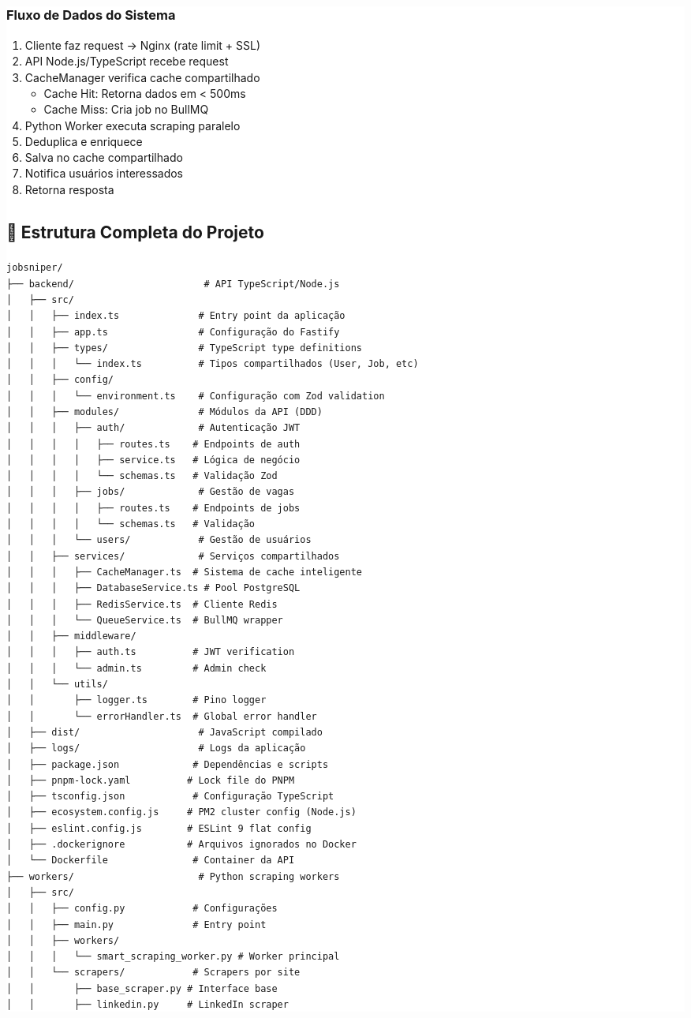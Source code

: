 ### Fluxo de Dados do Sistema

1. Cliente faz request → Nginx (rate limit + SSL)
2. API Node.js/TypeScript recebe request
3. CacheManager verifica cache compartilhado
   - Cache Hit: Retorna dados em < 500ms
   - Cache Miss: Cria job no BullMQ
4. Python Worker executa scraping paralelo
5. Deduplica e enriquece
6. Salva no cache compartilhado
7. Notifica usuários interessados
8. Retorna resposta

## 📁 Estrutura Completa do Projeto

```
jobsniper/
├── backend/                       # API TypeScript/Node.js
│   ├── src/
│   │   ├── index.ts              # Entry point da aplicação
│   │   ├── app.ts                # Configuração do Fastify
│   │   ├── types/                # TypeScript type definitions
│   │   │   └── index.ts          # Tipos compartilhados (User, Job, etc)
│   │   ├── config/
│   │   │   └── environment.ts    # Configuração com Zod validation
│   │   ├── modules/              # Módulos da API (DDD)
│   │   │   ├── auth/             # Autenticação JWT
│   │   │   │   ├── routes.ts    # Endpoints de auth
│   │   │   │   ├── service.ts   # Lógica de negócio
│   │   │   │   └── schemas.ts   # Validação Zod
│   │   │   ├── jobs/             # Gestão de vagas
│   │   │   │   ├── routes.ts    # Endpoints de jobs
│   │   │   │   └── schemas.ts   # Validação
│   │   │   └── users/            # Gestão de usuários
│   │   ├── services/             # Serviços compartilhados
│   │   │   ├── CacheManager.ts  # Sistema de cache inteligente
│   │   │   ├── DatabaseService.ts # Pool PostgreSQL
│   │   │   ├── RedisService.ts  # Cliente Redis
│   │   │   └── QueueService.ts  # BullMQ wrapper
│   │   ├── middleware/
│   │   │   ├── auth.ts          # JWT verification
│   │   │   └── admin.ts         # Admin check
│   │   └── utils/
│   │       ├── logger.ts        # Pino logger
│   │       └── errorHandler.ts  # Global error handler
│   ├── dist/                     # JavaScript compilado
│   ├── logs/                     # Logs da aplicação
│   ├── package.json             # Dependências e scripts
│   ├── pnpm-lock.yaml          # Lock file do PNPM
│   ├── tsconfig.json            # Configuração TypeScript
│   ├── ecosystem.config.js     # PM2 cluster config (Node.js)
│   ├── eslint.config.js        # ESLint 9 flat config
│   ├── .dockerignore           # Arquivos ignorados no Docker
│   └── Dockerfile               # Container da API
├── workers/                      # Python scraping workers
│   ├── src/
│   │   ├── config.py            # Configurações
│   │   ├── main.py              # Entry point
│   │   ├── workers/
│   │   │   └── smart_scraping_worker.py # Worker principal
│   │   └── scrapers/            # Scrapers por site
│   │       ├── base_scraper.py # Interface base
│   │       ├── linkedin.py     # LinkedIn scraper
```